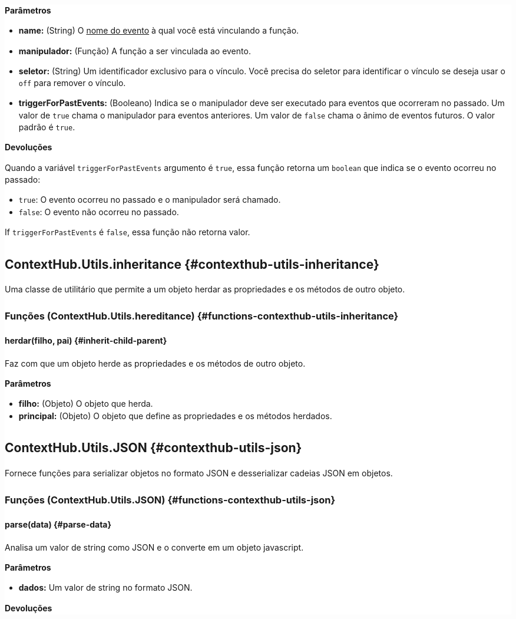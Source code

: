 **Parâmetros**

* **name:** (String) O [nome do evento](/help/sites-developing/contexthub-api.md#contexthub-utils-eventing) à qual você está vinculando a função.

* **manipulador:** (Função) A função a ser vinculada ao evento.
* **seletor:** (String) Um identificador exclusivo para o vínculo. Você precisa do seletor para identificar o vínculo se deseja usar o `off` para remover o vínculo.

* **triggerForPastEvents:** (Booleano) Indica se o manipulador deve ser executado para eventos que ocorreram no passado. Um valor de `true` chama o manipulador para eventos anteriores. Um valor de `false` chama o ânimo de eventos futuros. O valor padrão é `true`.

**Devoluções**

Quando a variável `triggerForPastEvents` argumento é `true`, essa função retorna um `boolean` que indica se o evento ocorreu no passado:

* `true`: O evento ocorreu no passado e o manipulador será chamado.
* `false`: O evento não ocorreu no passado.

If `triggerForPastEvents` é `false`, essa função não retorna valor.

## ContextHub.Utils.inheritance {#contexthub-utils-inheritance}

Uma classe de utilitário que permite a um objeto herdar as propriedades e os métodos de outro objeto.

### Funções (ContextHub.Utils.hereditance) {#functions-contexthub-utils-inheritance}

#### herdar(filho, pai) {#inherit-child-parent}

Faz com que um objeto herde as propriedades e os métodos de outro objeto.

**Parâmetros**

* **filho:** (Objeto) O objeto que herda.
* **principal:** (Objeto) O objeto que define as propriedades e os métodos herdados.

## ContextHub.Utils.JSON {#contexthub-utils-json}

Fornece funções para serializar objetos no formato JSON e desserializar cadeias JSON em objetos.

### Funções (ContextHub.Utils.JSON) {#functions-contexthub-utils-json}

#### parse(data) {#parse-data}

Analisa um valor de string como JSON e o converte em um objeto javascript.

**Parâmetros**

* **dados:** Um valor de string no formato JSON.

**Devoluções**
